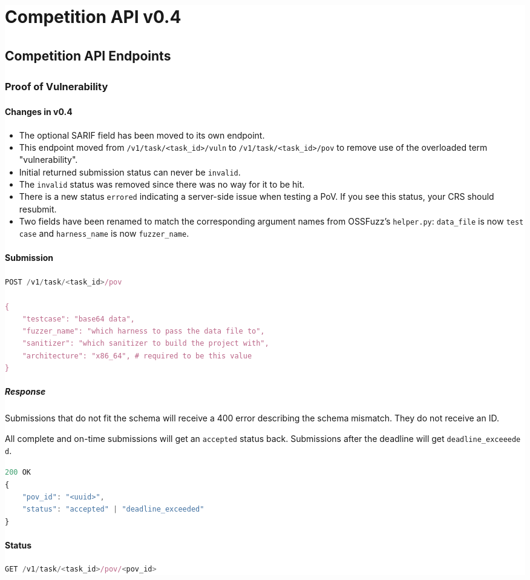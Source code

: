 # Competition API v0.4

## Competition API Endpoints

### Proof of Vulnerability

#### Changes in v0.4

- The optional SARIF field has been moved to its own endpoint.
- This endpoint moved from `/v1/task/<task_id>/vuln` to `/v1/task/<task_id>/pov` to remove use of the overloaded term "vulnerability".
- Initial returned submission status can never be `invalid`.
- The `invalid` status was removed since there was no way for it to be hit.
- There is a new status `errored` indicating a server-side issue when testing a PoV. If you see this status, your CRS should resubmit.
- Two fields have been renamed to match the corresponding argument names from OSSFuzz’s `helper.py`: `data_file` is now `testcase` and `harness_name` is now `fuzzer_name`.

#### Submission

```javascript
POST /v1/task/<task_id>/pov

{
    "testcase": "base64 data",
    "fuzzer_name": "which harness to pass the data file to",
    "sanitizer": "which sanitizer to build the project with",
    "architecture": "x86_64", # required to be this value
}
```

##### Response

Submissions that do not fit the schema will receive a 400 error describing the schema mismatch. They do not receive an ID.

All complete and on-time submissions will get an `accepted` status back. Submissions after the deadline will get `deadline_exceeeded`.

```javascript
200 OK
{
    "pov_id": "<uuid>",
    "status": "accepted" | "deadline_exceeded"
}
```

#### Status

```javascript
GET /v1/task/<task_id>/pov/<pov_id>
```
